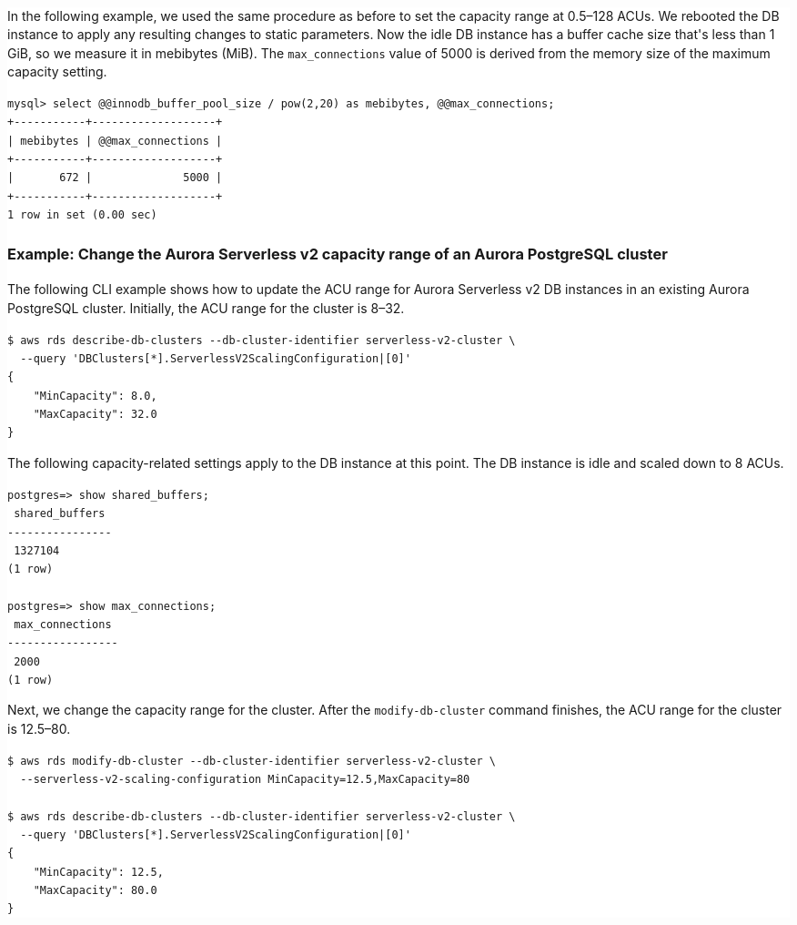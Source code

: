  In the following example, we used the same procedure as before to set the capacity range at 0\.5–128 ACUs\. We rebooted the DB instance to apply any resulting changes to static parameters\. Now the idle DB instance has a buffer cache size that's less than 1 GiB, so we measure it in mebibytes \(MiB\)\. The `max_connections` value of 5000 is derived from the memory size of the maximum capacity setting\. 

```
mysql> select @@innodb_buffer_pool_size / pow(2,20) as mebibytes, @@max_connections;
+-----------+-------------------+
| mebibytes | @@max_connections |
+-----------+-------------------+
|       672 |              5000 |
+-----------+-------------------+
1 row in set (0.00 sec)
```

### Example: Change the Aurora Serverless v2 capacity range of an Aurora PostgreSQL cluster<a name="aurora-serverless-v2-examples-setting-capacity-range-walkthrough-apg"></a>

 The following CLI example shows how to update the ACU range for Aurora Serverless v2 DB instances in an existing Aurora PostgreSQL cluster\. Initially, the ACU range for the cluster is 8–32\. 

```
$ aws rds describe-db-clusters --db-cluster-identifier serverless-v2-cluster \
  --query 'DBClusters[*].ServerlessV2ScalingConfiguration|[0]'
{
    "MinCapacity": 8.0,
    "MaxCapacity": 32.0
}
```

 The following capacity\-related settings apply to the DB instance at this point\. The DB instance is idle and scaled down to 8 ACUs\. 

```
postgres=> show shared_buffers;
 shared_buffers
----------------
 1327104
(1 row)

postgres=> show max_connections;
 max_connections
-----------------
 2000
(1 row)
```

 Next, we change the capacity range for the cluster\. After the `modify-db-cluster` command finishes, the ACU range for the cluster is 12\.5–80\. 

```
$ aws rds modify-db-cluster --db-cluster-identifier serverless-v2-cluster \
  --serverless-v2-scaling-configuration MinCapacity=12.5,MaxCapacity=80

$ aws rds describe-db-clusters --db-cluster-identifier serverless-v2-cluster \
  --query 'DBClusters[*].ServerlessV2ScalingConfiguration|[0]'
{
    "MinCapacity": 12.5,
    "MaxCapacity": 80.0
}
```
